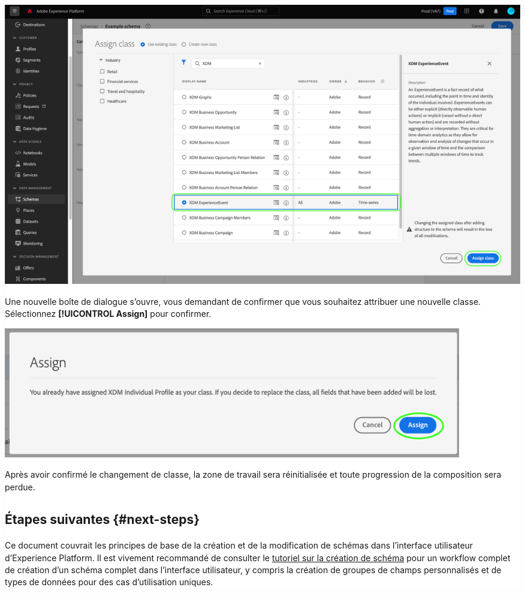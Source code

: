 ![](../../images/ui/resources/schemas/assign-class.png)

Une nouvelle boîte de dialogue s’ouvre, vous demandant de confirmer que vous souhaitez attribuer une nouvelle classe. Sélectionnez **[!UICONTROL Assign]** pour confirmer.

![](../../images/ui/resources/schemas/assign-confirm.png)

Après avoir confirmé le changement de classe, la zone de travail sera réinitialisée et toute progression de la composition sera perdue.

## Étapes suivantes {#next-steps}

Ce document couvrait les principes de base de la création et de la modification de schémas dans l’interface utilisateur d’Experience Platform. Il est vivement recommandé de consulter le [tutoriel sur la création de schéma](../../tutorials/create-schema-ui.md) pour un workflow complet de création d’un schéma complet dans l’interface utilisateur, y compris la création de groupes de champs personnalisés et de types de données pour des cas d’utilisation uniques.
